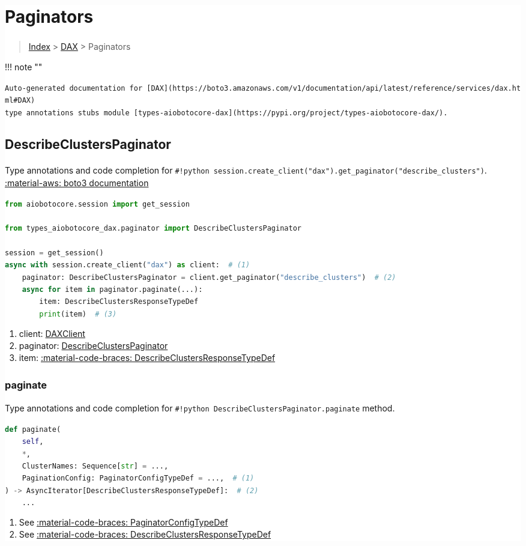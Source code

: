 # Paginators

> [Index](../README.md) > [DAX](./README.md) > Paginators

!!! note ""

    Auto-generated documentation for [DAX](https://boto3.amazonaws.com/v1/documentation/api/latest/reference/services/dax.html#DAX)
    type annotations stubs module [types-aiobotocore-dax](https://pypi.org/project/types-aiobotocore-dax/).

## DescribeClustersPaginator

Type annotations and code completion for `#!python session.create_client("dax").get_paginator("describe_clusters")`.
[:material-aws: boto3 documentation](https://boto3.amazonaws.com/v1/documentation/api/latest/reference/services/dax.html#DAX.Paginator.DescribeClusters)

```python title="Usage example"
from aiobotocore.session import get_session

from types_aiobotocore_dax.paginator import DescribeClustersPaginator

session = get_session()
async with session.create_client("dax") as client:  # (1)
    paginator: DescribeClustersPaginator = client.get_paginator("describe_clusters")  # (2)
    async for item in paginator.paginate(...):
        item: DescribeClustersResponseTypeDef
        print(item)  # (3)
```

1. client: [DAXClient](./client.md)
2. paginator: [DescribeClustersPaginator](./paginators.md#describeclusterspaginator)
3. item: [:material-code-braces: DescribeClustersResponseTypeDef](./type_defs.md#describeclustersresponsetypedef) 


### paginate

Type annotations and code completion for `#!python DescribeClustersPaginator.paginate` method.

```python title="Method definition"
def paginate(
    self,
    *,
    ClusterNames: Sequence[str] = ...,
    PaginationConfig: PaginatorConfigTypeDef = ...,  # (1)
) -> AsyncIterator[DescribeClustersResponseTypeDef]:  # (2)
    ...
```

1. See [:material-code-braces: PaginatorConfigTypeDef](./type_defs.md#paginatorconfigtypedef) 
2. See [:material-code-braces: DescribeClustersResponseTypeDef](./type_defs.md#describeclustersresponsetypedef) 
